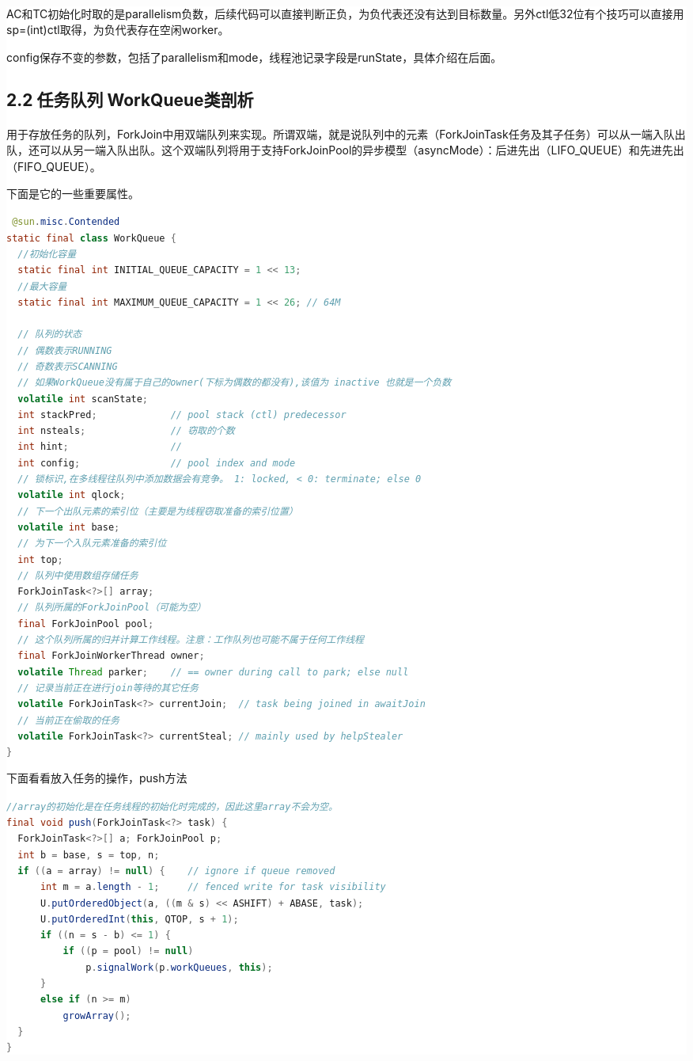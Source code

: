 AC和TC初始化时取的是parallelism负数，后续代码可以直接判断正负，为负代表还没有达到目标数量。另外ctl低32位有个技巧可以直接用sp=(int)ctl取得，为负代表存在空闲worker。

config保存不变的参数，包括了parallelism和mode，线程池记录字段是runState，具体介绍在后面。

## 2.2 任务队列 WorkQueue类剖析
用于存放任务的队列，ForkJoin中用双端队列来实现。所谓双端，就是说队列中的元素（ForkJoinTask任务及其子任务）可以从一端入队出队，还可以从另一端入队出队。这个双端队列将用于支持ForkJoinPool的异步模型（asyncMode）：后进先出（LIFO_QUEUE）和先进先出（FIFO_QUEUE）。

下面是它的一些重要属性。
```java
 @sun.misc.Contended
static final class WorkQueue {
  //初始化容量
  static final int INITIAL_QUEUE_CAPACITY = 1 << 13;
  //最大容量
  static final int MAXIMUM_QUEUE_CAPACITY = 1 << 26; // 64M

  // 队列的状态 
  // 偶数表示RUNNING  
  // 奇数表示SCANNING 
  // 如果WorkQueue没有属于自己的owner(下标为偶数的都没有),该值为 inactive 也就是一个负数
  volatile int scanState;    
  int stackPred;             // pool stack (ctl) predecessor
  int nsteals;               // 窃取的个数
  int hint;                  // 
  int config;                // pool index and mode
  // 锁标识,在多线程往队列中添加数据会有竞争。 1: locked, < 0: terminate; else 0
  volatile int qlock;         
  // 下一个出队元素的索引位（主要是为线程窃取准备的索引位置）
  volatile int base;         
  // 为下一个入队元素准备的索引位
  int top;                   
  // 队列中使用数组存储任务
  ForkJoinTask<?>[] array;   
  // 队列所属的ForkJoinPool（可能为空）
  final ForkJoinPool pool;  
  // 这个队列所属的归并计算工作线程。注意：工作队列也可能不属于任何工作线程
  final ForkJoinWorkerThread owner; 
  volatile Thread parker;    // == owner during call to park; else null
  // 记录当前正在进行join等待的其它任务
  volatile ForkJoinTask<?> currentJoin;  // task being joined in awaitJoin
  // 当前正在偷取的任务
  volatile ForkJoinTask<?> currentSteal; // mainly used by helpStealer
}
```
下面看看放入任务的操作，push方法
```java
//array的初始化是在任务线程的初始化时完成的，因此这里array不会为空。
final void push(ForkJoinTask<?> task) {
  ForkJoinTask<?>[] a; ForkJoinPool p;
  int b = base, s = top, n;
  if ((a = array) != null) {    // ignore if queue removed
      int m = a.length - 1;     // fenced write for task visibility
      U.putOrderedObject(a, ((m & s) << ASHIFT) + ABASE, task);
      U.putOrderedInt(this, QTOP, s + 1);
      if ((n = s - b) <= 1) {
          if ((p = pool) != null)
              p.signalWork(p.workQueues, this);
      }
      else if (n >= m)
          growArray();
  }
}
```